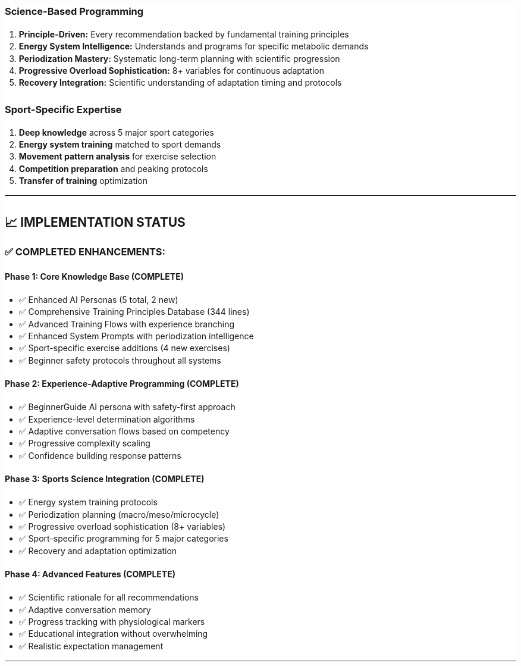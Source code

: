### **Science-Based Programming**
1. **Principle-Driven:** Every recommendation backed by fundamental training principles
2. **Energy System Intelligence:** Understands and programs for specific metabolic demands
3. **Periodization Mastery:** Systematic long-term planning with scientific progression
4. **Progressive Overload Sophistication:** 8+ variables for continuous adaptation
5. **Recovery Integration:** Scientific understanding of adaptation timing and protocols

### **Sport-Specific Expertise**
1. **Deep knowledge** across 5 major sport categories
2. **Energy system training** matched to sport demands
3. **Movement pattern analysis** for exercise selection
4. **Competition preparation** and peaking protocols
5. **Transfer of training** optimization

---

## 📈 **IMPLEMENTATION STATUS**

### **✅ COMPLETED ENHANCEMENTS:**

#### **Phase 1: Core Knowledge Base** (COMPLETE)
- ✅ Enhanced AI Personas (5 total, 2 new)
- ✅ Comprehensive Training Principles Database (344 lines)
- ✅ Advanced Training Flows with experience branching
- ✅ Enhanced System Prompts with periodization intelligence
- ✅ Sport-specific exercise additions (4 new exercises)
- ✅ Beginner safety protocols throughout all systems

#### **Phase 2: Experience-Adaptive Programming** (COMPLETE)
- ✅ BeginnerGuide AI persona with safety-first approach
- ✅ Experience-level determination algorithms
- ✅ Adaptive conversation flows based on competency
- ✅ Progressive complexity scaling
- ✅ Confidence building response patterns

#### **Phase 3: Sports Science Integration** (COMPLETE)
- ✅ Energy system training protocols
- ✅ Periodization planning (macro/meso/microcycle)
- ✅ Progressive overload sophistication (8+ variables)
- ✅ Sport-specific programming for 5 major categories
- ✅ Recovery and adaptation optimization

#### **Phase 4: Advanced Features** (COMPLETE)
- ✅ Scientific rationale for all recommendations
- ✅ Adaptive conversation memory
- ✅ Progress tracking with physiological markers
- ✅ Educational integration without overwhelming
- ✅ Realistic expectation management

---